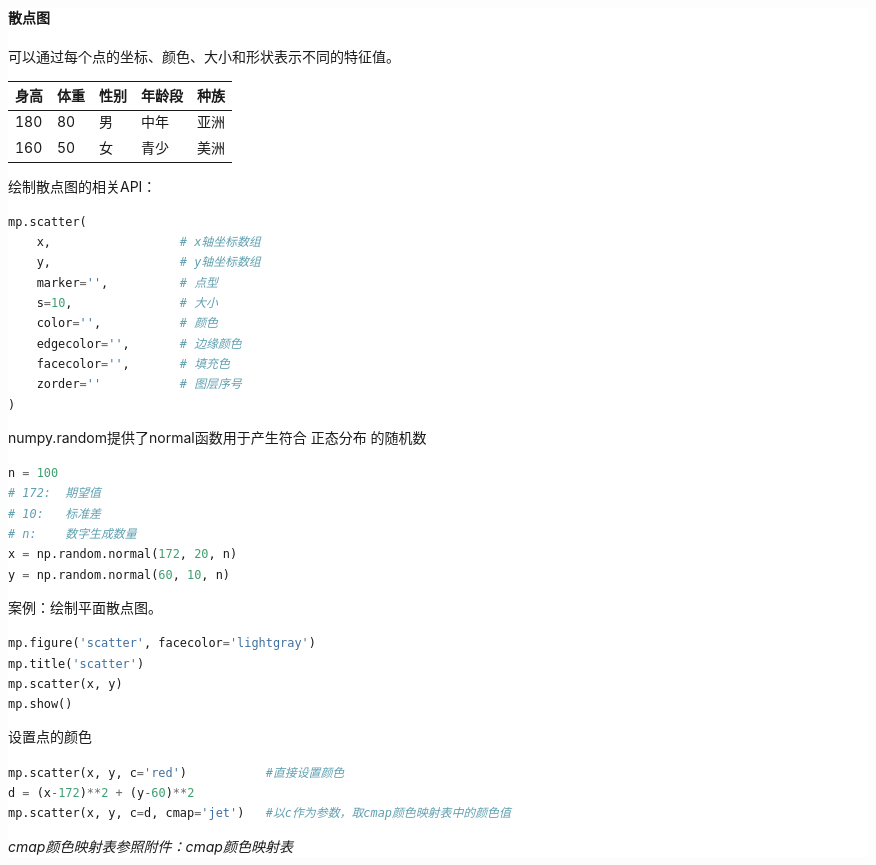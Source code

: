 #### 散点图

可以通过每个点的坐标、颜色、大小和形状表示不同的特征值。

| 身高 | 体重 | 性别 | 年龄段 | 种族 |
| ---- | ---- | ---- | ------ | ---- |
| 180  | 80   | 男   | 中年   | 亚洲 |
| 160  | 50   | 女   | 青少   | 美洲 |

绘制散点图的相关API：

```python
mp.scatter(
    x, 					# x轴坐标数组
    y,					# y轴坐标数组
    marker='', 			# 点型
    s=10,				# 大小
    color='',			# 颜色
    edgecolor='', 		# 边缘颜色
    facecolor='',		# 填充色
    zorder=''			# 图层序号
)

```

numpy.random提供了normal函数用于产生符合 正态分布 的随机数 

```python
n = 100
# 172:	期望值
# 10:	标准差
# n:	数字生成数量
x = np.random.normal(172, 20, n)
y = np.random.normal(60, 10, n)

```

案例：绘制平面散点图。

```python
mp.figure('scatter', facecolor='lightgray')
mp.title('scatter')
mp.scatter(x, y)
mp.show()

```

设置点的颜色

```python
mp.scatter(x, y, c='red')			#直接设置颜色
d = (x-172)**2 + (y-60)**2
mp.scatter(x, y, c=d, cmap='jet')	#以c作为参数，取cmap颜色映射表中的颜色值

```

*cmap颜色映射表参照附件：cmap颜色映射表*

#### 

### 